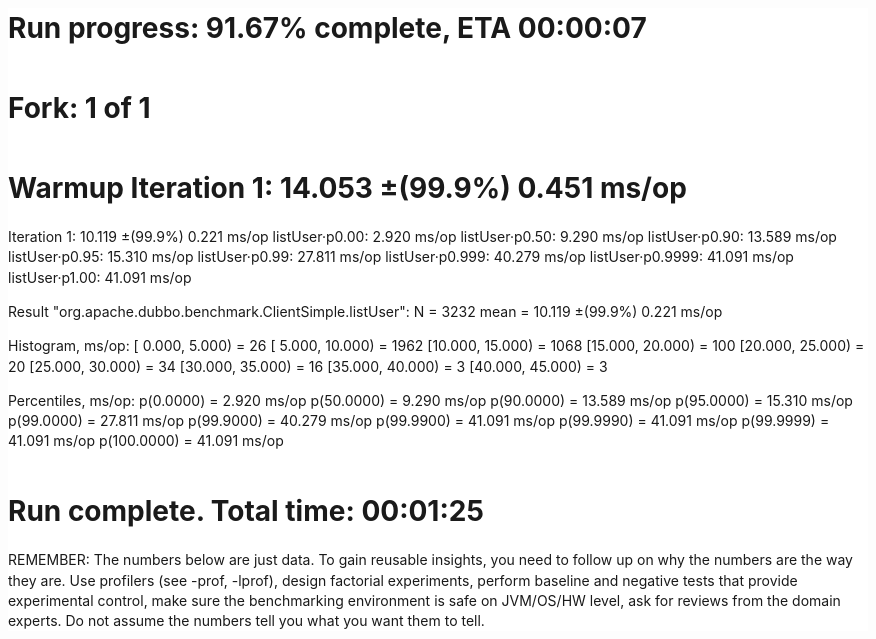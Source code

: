 # Run progress: 91.67% complete, ETA 00:00:07
# Fork: 1 of 1
# Warmup Iteration   1: 14.053 ±(99.9%) 0.451 ms/op
Iteration   1: 10.119 ±(99.9%) 0.221 ms/op
                 listUser·p0.00:   2.920 ms/op
                 listUser·p0.50:   9.290 ms/op
                 listUser·p0.90:   13.589 ms/op
                 listUser·p0.95:   15.310 ms/op
                 listUser·p0.99:   27.811 ms/op
                 listUser·p0.999:  40.279 ms/op
                 listUser·p0.9999: 41.091 ms/op
                 listUser·p1.00:   41.091 ms/op



Result "org.apache.dubbo.benchmark.ClientSimple.listUser":
  N = 3232
  mean =     10.119 ±(99.9%) 0.221 ms/op

  Histogram, ms/op:
    [ 0.000,  5.000) = 26 
    [ 5.000, 10.000) = 1962 
    [10.000, 15.000) = 1068 
    [15.000, 20.000) = 100 
    [20.000, 25.000) = 20 
    [25.000, 30.000) = 34 
    [30.000, 35.000) = 16 
    [35.000, 40.000) = 3 
    [40.000, 45.000) = 3 

  Percentiles, ms/op:
      p(0.0000) =      2.920 ms/op
     p(50.0000) =      9.290 ms/op
     p(90.0000) =     13.589 ms/op
     p(95.0000) =     15.310 ms/op
     p(99.0000) =     27.811 ms/op
     p(99.9000) =     40.279 ms/op
     p(99.9900) =     41.091 ms/op
     p(99.9990) =     41.091 ms/op
     p(99.9999) =     41.091 ms/op
    p(100.0000) =     41.091 ms/op


# Run complete. Total time: 00:01:25

REMEMBER: The numbers below are just data. To gain reusable insights, you need to follow up on
why the numbers are the way they are. Use profilers (see -prof, -lprof), design factorial
experiments, perform baseline and negative tests that provide experimental control, make sure
the benchmarking environment is safe on JVM/OS/HW level, ask for reviews from the domain experts.
Do not assume the numbers tell you what you want them to tell.
